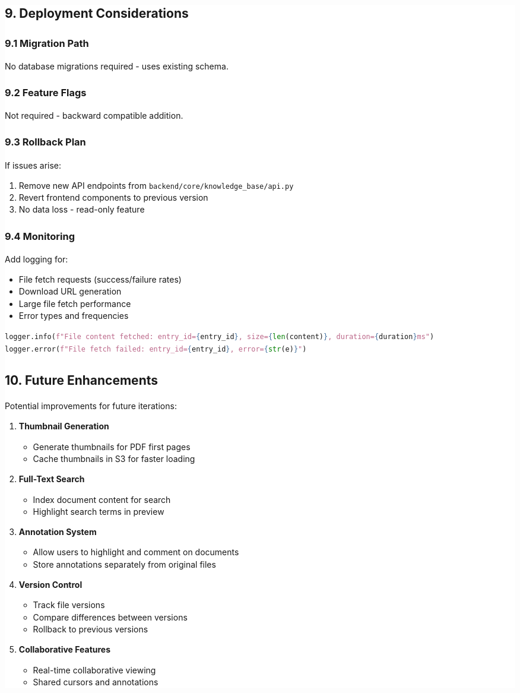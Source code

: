 ## 9. Deployment Considerations

### 9.1 Migration Path

No database migrations required - uses existing schema.

### 9.2 Feature Flags

Not required - backward compatible addition.

### 9.3 Rollback Plan

If issues arise:
1. Remove new API endpoints from `backend/core/knowledge_base/api.py`
2. Revert frontend components to previous version
3. No data loss - read-only feature

### 9.4 Monitoring

Add logging for:
- File fetch requests (success/failure rates)
- Download URL generation
- Large file fetch performance
- Error types and frequencies

```python
logger.info(f"File content fetched: entry_id={entry_id}, size={len(content)}, duration={duration}ms")
logger.error(f"File fetch failed: entry_id={entry_id}, error={str(e)}")
```

## 10. Future Enhancements

Potential improvements for future iterations:

1. **Thumbnail Generation**
   - Generate thumbnails for PDF first pages
   - Cache thumbnails in S3 for faster loading

2. **Full-Text Search**
   - Index document content for search
   - Highlight search terms in preview

3. **Annotation System**
   - Allow users to highlight and comment on documents
   - Store annotations separately from original files

4. **Version Control**
   - Track file versions
   - Compare differences between versions
   - Rollback to previous versions

5. **Collaborative Features**
   - Real-time collaborative viewing
   - Shared cursors and annotations
